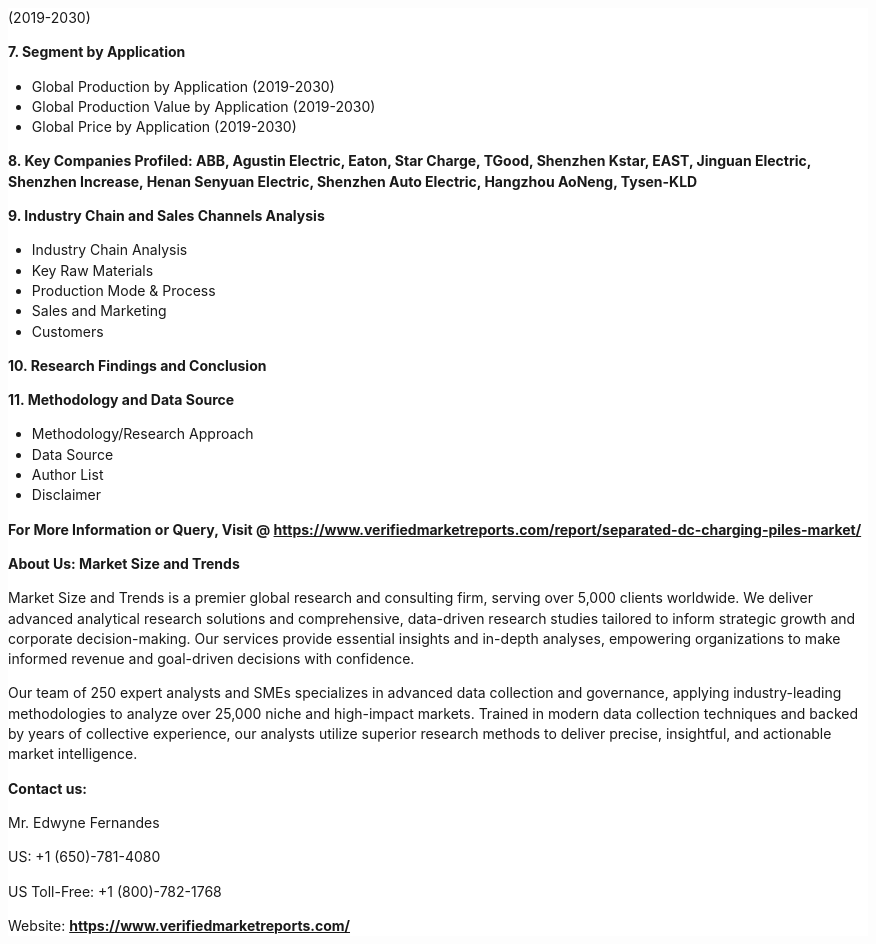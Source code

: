 (2019-2030)</li></ul><p><strong>7. Segment by Application</strong></p><ul><li>Global Production by Application (2019-2030)</li><li>Global Production Value by Application (2019-2030)</li><li>Global Price by Application (2019-2030)</li></ul><p><strong>8. Key Companies Profiled: ABB, Agustin Electric, Eaton, Star Charge, TGood, Shenzhen Kstar, EAST, Jinguan Electric, Shenzhen Increase, Henan Senyuan Electric, Shenzhen Auto Electric, Hangzhou AoNeng, Tysen-KLD</strong></p><p><strong>9. Industry Chain and Sales Channels Analysis</strong></p><ul><li>Industry Chain Analysis</li><li>Key Raw Materials</li><li>Production Mode &amp; Process</li><li>Sales and Marketing</li><li>Customers</li></ul><p><strong>10. Research Findings and Conclusion</strong></p><p><strong>11. Methodology and Data Source</strong></p><ul><li>Methodology/Research Approach</li><li>Data Source</li><li>Author List</li><li>Disclaimer</li></ul></p><p><strong>For More Information or Query, Visit @ <a href="https://www.verifiedmarketreports.com/report/separated-dc-charging-piles-market/">https://www.verifiedmarketreports.com/report/separated-dc-charging-piles-market/</a></strong></p><p><strong>About Us: Market Size and Trends</strong></p><p>Market Size and Trends is a premier global research and consulting firm, serving over 5,000 clients worldwide. We deliver advanced analytical research solutions and comprehensive, data-driven research studies tailored to inform strategic growth and corporate decision-making. Our services provide essential insights and in-depth analyses, empowering organizations to make informed revenue and goal-driven decisions with confidence.</p><p>Our team of 250 expert analysts and SMEs specializes in advanced data collection and governance, applying industry-leading methodologies to analyze over 25,000 niche and high-impact markets. Trained in modern data collection techniques and backed by years of collective experience, our analysts utilize superior research methods to deliver precise, insightful, and actionable market intelligence.</p><p><strong>Contact us:</strong></p><p>Mr. Edwyne Fernandes</p><p>US: +1 (650)-781-4080</p><p>US Toll-Free: +1 (800)-782-1768</p><p>Website: <strong><a href="https://www.verifiedmarketreports.com/">https://www.verifiedmarketreports.com/</a></strong></p>
